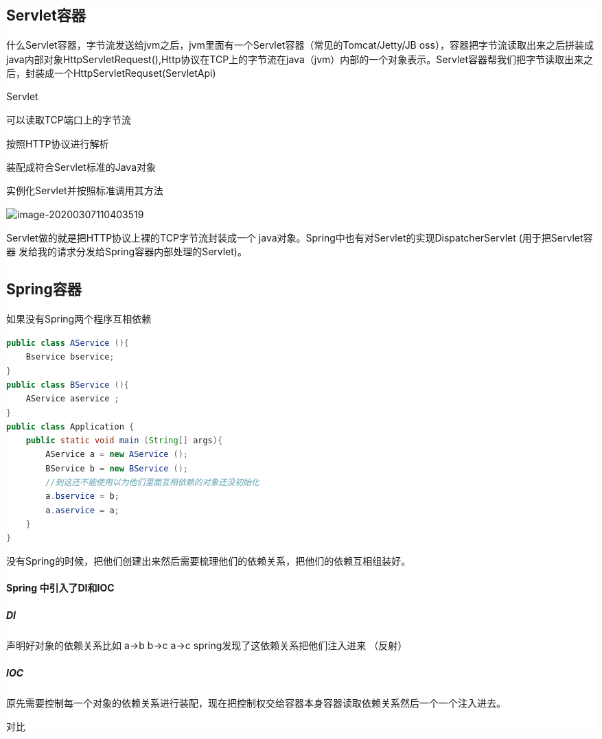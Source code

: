 ## Servlet容器

什么Servlet容器，字节流发送给jvm之后，jvm里面有一个Servlet容器（常见的Tomcat/Jetty/JB oss），容器把字节流读取出来之后拼装成java内部对象HttpServletRequest(),Http协议在TCP上的字节流在java（jvm）内部的一个对象表示。Servlet容器帮我们把字节读取出来之后，封装成一个HttpServletRequset(ServletApi)

Servlet 

可以读取TCP端口上的字节流

按照HTTP协议进行解析

装配成符合Servlet标准的Java对象

实例化Servlet并按照标准调用其方法

![image-20200307110403519](C:\Users\52377\AppData\Roaming\Typora\typora-user-images\image-20200307110403519.png)

Servlet做的就是把HTTP协议上裸的TCP字节流封装成一个 java对象。Spring中也有对Servlet的实现DispatcherServlet (用于把Servlet容器 发给我的请求分发给Spring容器内部处理的Servlet)。

## Spring容器

如果没有Spring两个程序互相依赖

```java
public class AService (){
    Bservice bservice;
}
public class BService (){
    AService aservice ;
}
public class Application {
    public static void main (String[] args){
        AService a = new AService ();
        BService b = new BService (); 
       	//到这还不能使用以为他们里面互相依赖的对象还没初始化
        a.bservice = b;
        a.aservice = a;
    }
}
```

没有Spring的时候，把他们创建出来然后需要梳理他们的依赖关系，把他们的依赖互相组装好。

####  Spring 中引入了DI和IOC

##### DI

声明好对象的依赖关系比如 a->b b->c a->c  spring发现了这依赖关系把他们注入进来 （反射）

#####  IOC 

原先需要控制每一个对象的依赖关系进行装配，现在把控制权交给容器本身容器读取依赖关系然后一个一个注入进去。

对比
